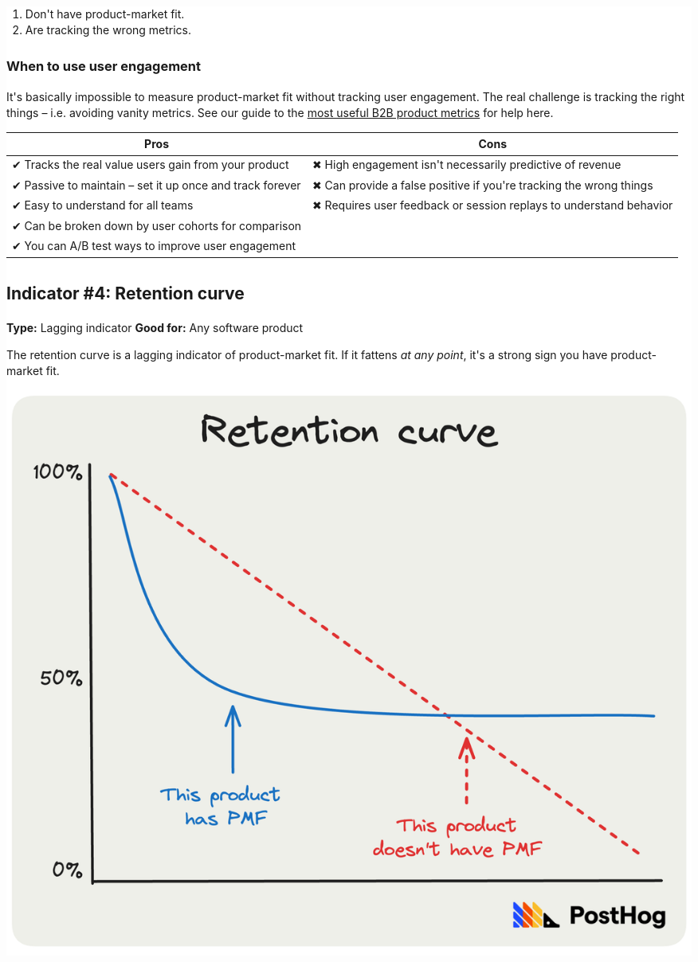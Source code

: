 1. Don't have product-market fit.
2. Are tracking the wrong metrics.

### When to use user engagement

It's basically impossible to measure product-market fit without tracking user engagement. The real challenge is tracking the right things – i.e. avoiding vanity metrics. See our guide to the [most useful B2B product metrics](/blog/b2b-saas-product-metrics) for help here. 

| **Pros**                                                                                                                 | **Cons**                                                                                                                 |
|--------------------------------------------------------------------------------------------------------------------------|--------------------------------------------------------------------------------------------------------------------------| 
| <span className="text-green text-lg">✔</span> Tracks the real value users gain from your product                         | <span className="text-red text-lg">✖</span> High engagement isn't necessarily predictive of revenue                      |
| <span className="text-green text-lg">✔</span> Passive to maintain – set it up once and track forever                     | <span className="text-red text-lg">✖</span> Can provide a false positive if you're tracking the wrong things             |
| <span className="text-green text-lg">✔</span> Easy to understand for all teams                                           | <span className="text-red text-lg">✖</span> Requires user feedback or session replays to understand behavior             |
| <span className="text-green text-lg">✔</span> Can be broken down by user cohorts for comparison                          |           |
| <span className="text-green text-lg">✔</span> You can A/B test ways to improve user engagement                           |           |

## Indicator #4: Retention curve

**Type:** Lagging indicator
**Good for:** Any software product

The retention curve is a lagging indicator of product-market fit. If it fattens _at any point_, it's a strong sign you have product-market fit.

![retention curve](../images/blog/how-to-measure-product-market-fit/retention-curve.png)